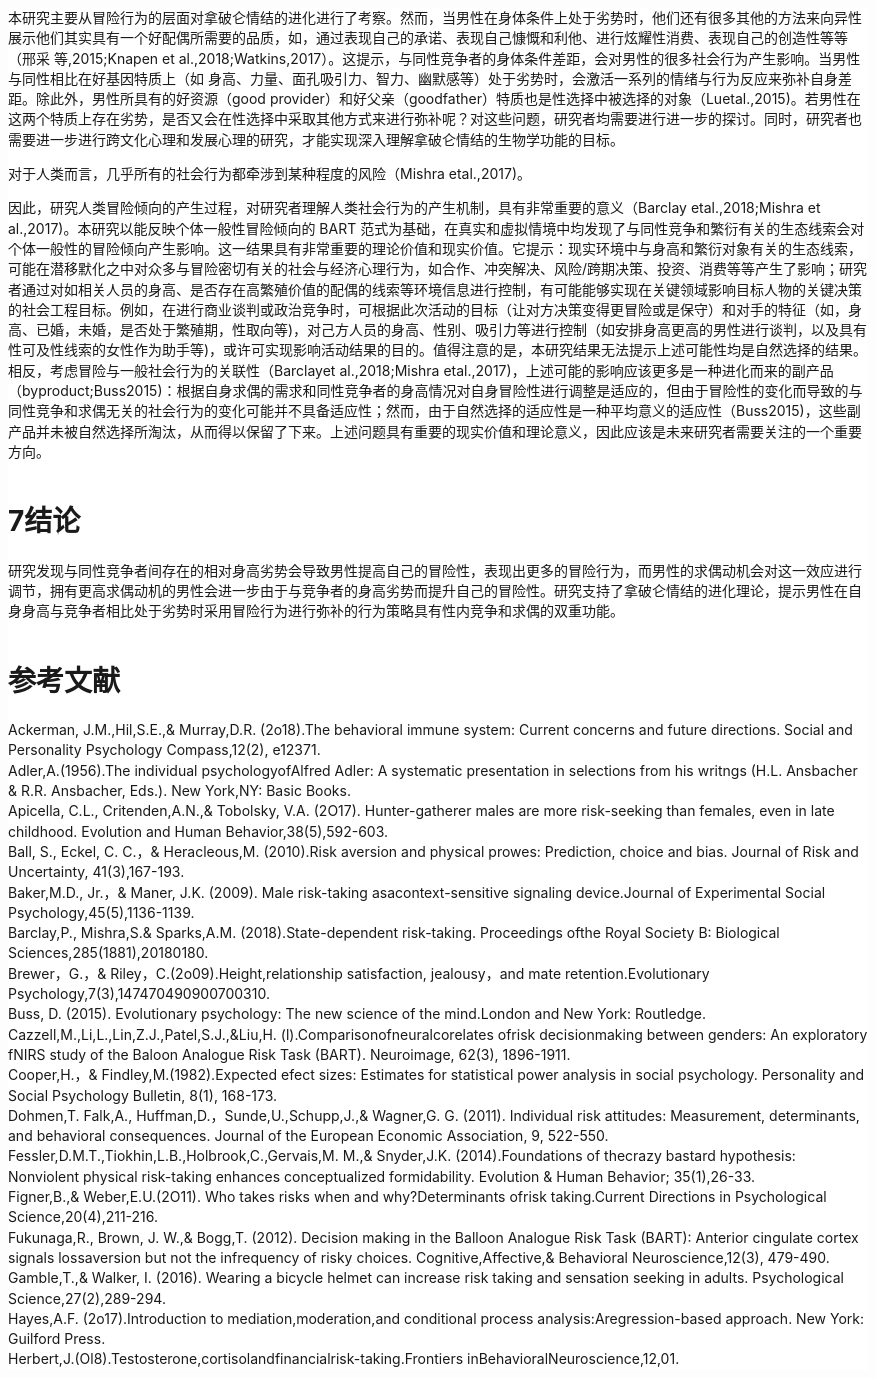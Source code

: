 本研究主要从冒险行为的层面对拿破仑情结的进化进行了考察。然而，当男性在身体条件上处于劣势时，他们还有很多其他的方法来向异性展示他们其实具有一个好配偶所需要的品质，如，通过表现自己的承诺、表现自己慷慨和利他、进行炫耀性消费、表现自己的创造性等等（邢采 等,2015;Knapen et al.,2018;Watkins,2017）。这提示，与同性竞争者的身体条件差距，会对男性的很多社会行为产生影响。当男性与同性相比在好基因特质上（如 身高、力量、面孔吸引力、智力、幽默感等）处于劣势时，会激活一系列的情绪与行为反应来弥补自身差距。除此外，男性所具有的好资源（good provider）和好父亲（goodfather）特质也是性选择中被选择的对象（Luetal.,2015)。若男性在这两个特质上存在劣势，是否又会在性选择中采取其他方式来进行弥补呢？对这些问题，研究者均需要进行进一步的探讨。同时，研究者也需要进一步进行跨文化心理和发展心理的研究，才能实现深入理解拿破仑情结的生物学功能的目标。

对于人类而言，几乎所有的社会行为都牵涉到某种程度的风险（Mishra etal.,2017)。

因此，研究人类冒险倾向的产生过程，对研究者理解人类社会行为的产生机制，具有非常重要的意义（Barclay etal.,2018;Mishra et al.,2017)。本研究以能反映个体一般性冒险倾向的 BART 范式为基础，在真实和虚拟情境中均发现了与同性竞争和繁衍有关的生态线索会对个体一般性的冒险倾向产生影响。这一结果具有非常重要的理论价值和现实价值。它提示：现实环境中与身高和繁衍对象有关的生态线索，可能在潜移默化之中对众多与冒险密切有关的社会与经济心理行为，如合作、冲突解决、风险/跨期决策、投资、消费等等产生了影响；研究者通过对如相关人员的身高、是否存在高繁殖价值的配偶的线索等环境信息进行控制，有可能能够实现在关键领域影响目标人物的关键决策的社会工程目标。例如，在进行商业谈判或政治竞争时，可根据此次活动的目标（让对方决策变得更冒险或是保守）和对手的特征（如，身高、已婚，未婚，是否处于繁殖期，性取向等)，对己方人员的身高、性别、吸引力等进行控制（如安排身高更高的男性进行谈判，以及具有性可及性线索的女性作为助手等)，或许可实现影响活动结果的目的。值得注意的是，本研究结果无法提示上述可能性均是自然选择的结果。相反，考虑冒险与一般社会行为的关联性（Barclayet al.,2018;Mishra etal.,2017)，上述可能的影响应该更多是一种进化而来的副产品（byproduct;Buss2015)：根据自身求偶的需求和同性竞争者的身高情况对自身冒险性进行调整是适应的，但由于冒险性的变化而导致的与同性竞争和求偶无关的社会行为的变化可能并不具备适应性；然而，由于自然选择的适应性是一种平均意义的适应性（Buss2015)，这些副产品并未被自然选择所淘汰，从而得以保留了下来。上述问题具有重要的现实价值和理论意义，因此应该是未来研究者需要关注的一个重要方向。

# 7结论

研究发现与同性竞争者间存在的相对身高劣势会导致男性提高自己的冒险性，表现出更多的冒险行为，而男性的求偶动机会对这一效应进行调节，拥有更高求偶动机的男性会进一步由于与竞争者的身高劣势而提升自己的冒险性。研究支持了拿破仑情结的进化理论，提示男性在自身身高与竞争者相比处于劣势时采用冒险行为进行弥补的行为策略具有性内竞争和求偶的双重功能。

# 参考文献

Ackerman, J.M.,Hil,S.E.,& Murray,D.R. (2o18).The behavioral immune system: Current concerns and future directions. Social and Personality Psychology Compass,12(2), e12371.   
Adler,A.(1956).The individual psychologyofAlfred Adler: A systematic presentation in selections from his writngs (H.L. Ansbacher & R.R. Ansbacher, Eds.). New York,NY: Basic Books.   
Apicella, C.L., Critenden,A.N.,& Tobolsky, V.A. (2O17). Hunter-gatherer males are more risk-seeking than females, even in late childhood. Evolution and Human Behavior,38(5),592-603.   
Ball, S., Eckel, C. C.，& Heracleous,M. (2010).Risk aversion and physical prowes: Prediction, choice and bias. Journal of Risk and Uncertainty, 41(3),167-193.   
Baker,M.D., Jr.，& Maner, J.K. (2009). Male risk-taking asacontext-sensitive signaling device.Journal of Experimental Social Psychology,45(5),1136-1139.   
Barclay,P., Mishra,S.& Sparks,A.M. (2018).State-dependent risk-taking. Proceedings ofthe Royal Society B: Biological Sciences,285(1881),20180180.   
Brewer，G.，& Riley，C.(2o09).Height,relationship satisfaction, jealousy，and mate retention.Evolutionary Psychology,7(3),147470490900700310.   
Buss, D. (2015). Evolutionary psychology: The new science of the mind.London and New York: Routledge.   
Cazzell,M.,Li,L.,Lin,Z.J.,Patel,S.J.,&Liu,H. (l).Comparisonofneuralcorelates ofrisk decisionmaking between genders: An exploratory fNIRS study of the Baloon Analogue Risk Task (BART). Neuroimage, 62(3), 1896-1911.   
Cooper,H.，& Findley,M.(1982).Expected efect sizes: Estimates for statistical power analysis in social psychology. Personality and Social Psychology Bulletin, 8(1), 168-173.   
Dohmen,T. Falk,A., Huffman,D.，Sunde,U.,Schupp,J.,& Wagner,G. G. (2011). Individual risk attitudes: Measurement, determinants, and behavioral consequences. Journal of the European Economic Association, 9, 522-550.   
Fessler,D.M.T.,Tiokhin,L.B.,Holbrook,C.,Gervais,M. M.,& Snyder,J.K. (2014).Foundations of thecrazy bastard hypothesis: Nonviolent physical risk-taking enhances conceptualized formidability. Evolution & Human Behavior; 35(1),26-33.   
Figner,B.,& Weber,E.U.(2O11). Who takes risks when and why?Determinants ofrisk taking.Current Directions in Psychological Science,20(4),211-216.   
Fukunaga,R., Brown, J. W.,& Bogg,T. (2012). Decision making in the Balloon Analogue Risk Task (BART): Anterior cingulate cortex signals lossaversion but not the infrequency of risky choices. Cognitive,Affective,& Behavioral Neuroscience,12(3), 479-490.   
Gamble,T.,& Walker, I. (2016). Wearing a bicycle helmet can increase risk taking and sensation seeking in adults. Psychological Science,27(2),289-294.   
Hayes,A.F. (2o17).Introduction to mediation,moderation,and conditional process analysis:Aregression-based approach. New York: Guilford Press.   
Herbert,J.(Ol8).Testosterone,cortisolandfinancialrisk-taking.Frontiers inBehavioralNeuroscience,12,01.   